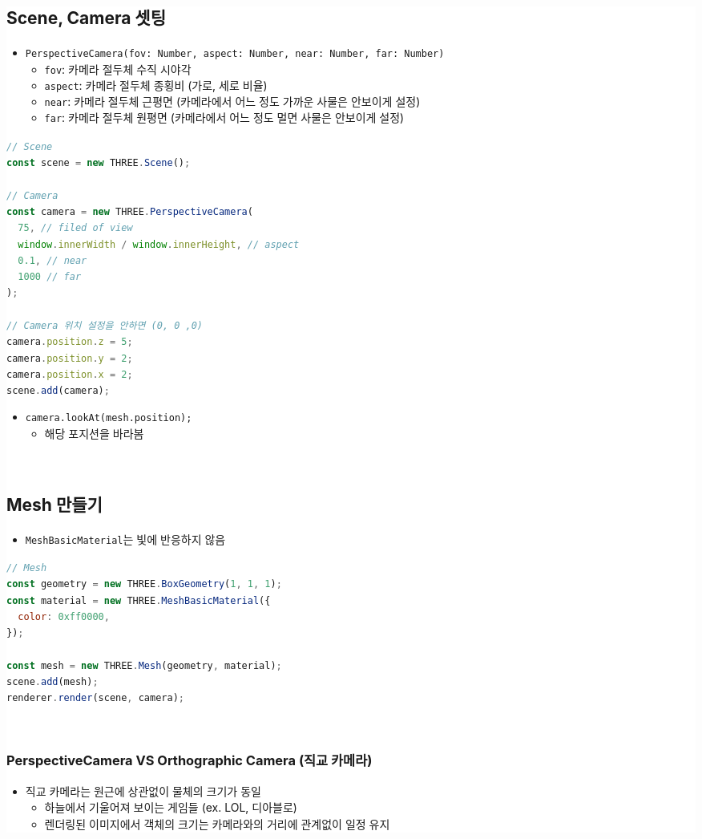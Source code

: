 ## Scene, Camera 셋팅

- `PerspectiveCamera(fov: Number, aspect: Number, near: Number, far: Number)`
  - `fov`: 카메라 절두체 수직 시야각
  - `aspect`: 카메라 절두체 종횡비 (가로, 세로 비율)
  - `near`: 카메라 절두체 근평면 (카메라에서 어느 정도 가까운 사물은 안보이게 설정)
  - `far`: 카메라 절두체 원평면 (카메라에서 어느 정도 멀면 사물은 안보이게 설정)

```js
// Scene
const scene = new THREE.Scene();

// Camera
const camera = new THREE.PerspectiveCamera(
  75, // filed of view
  window.innerWidth / window.innerHeight, // aspect
  0.1, // near
  1000 // far
);

// Camera 위치 설정을 안하면 (0, 0 ,0)
camera.position.z = 5;
camera.position.y = 2;
camera.position.x = 2;
scene.add(camera);
```

- `camera.lookAt(mesh.position);`
  - 해당 포지션을 바라봄

<br/>

## Mesh 만들기

- `MeshBasicMaterial`는 빛에 반응하지 않음

```js
// Mesh
const geometry = new THREE.BoxGeometry(1, 1, 1);
const material = new THREE.MeshBasicMaterial({
  color: 0xff0000,
});

const mesh = new THREE.Mesh(geometry, material);
scene.add(mesh);
renderer.render(scene, camera);
```

<br/>

### PerspectiveCamera VS Orthographic Camera (직교 카메라)

- 직교 카메라는 원근에 상관없이 물체의 크기가 동일
  - 하늘에서 기울어져 보이는 게임들 (ex. LOL, 디아블로)
  - 렌더링된 이미지에서 객체의 크기는 카메라와의 거리에 관계없이 일정 유지
